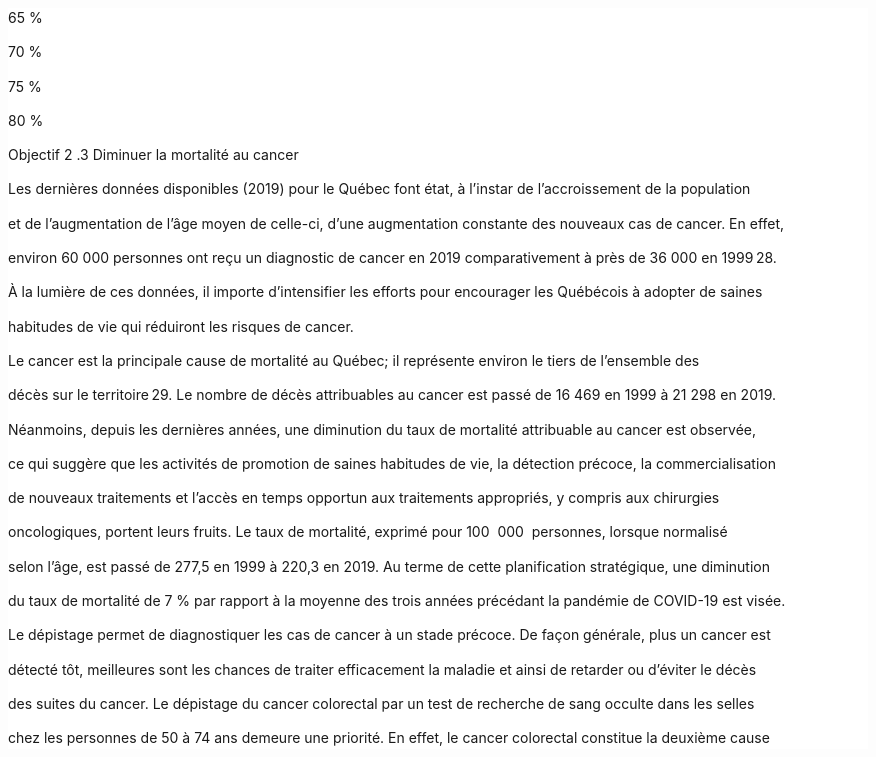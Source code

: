 65 %

70 %

75 %

80 %

Objectif 2 .3
Diminuer la mortalité au cancer

Les  dernières  données  disponibles  (2019)  pour  le  Québec  font  état,  à  l’instar  de  l’accroissement  de  la  population

et de l’augmentation de l’âge moyen de celle-ci, d’une augmentation constante des nouveaux cas de cancer. En effet,

environ 60 000 personnes ont reçu un diagnostic de cancer en 2019 comparativement à près de 36 000 en 1999 28.

À la lumière de ces données, il importe d’intensifier les efforts pour encourager les Québécois à adopter de saines

habitudes de vie qui réduiront les risques de cancer.

Le  cancer  est  la  principale  cause  de  mortalité  au  Québec;  il  représente  environ  le  tiers  de  l’ensemble  des

décès sur le territoire 29. Le nombre de décès attribuables au cancer est passé de 16 469 en 1999 à 21 298 en 2019.

Néanmoins, depuis les dernières années, une diminution du taux de mortalité attribuable au cancer est observée,

ce qui suggère que les activités de promotion de saines habitudes de vie, la détection précoce, la commercialisation

de  nouveaux  traitements  et  l’accès  en  temps  opportun  aux  traitements  appropriés,  y  compris  aux  chirurgies

oncologiques,  portent  leurs  fruits.  Le  taux  de  mortalité,  exprimé  pour  100  000  personnes,  lorsque  normalisé

selon l’âge, est passé de 277,5 en 1999 à 220,3 en 2019. Au terme de cette planification stratégique, une diminution

du taux de mortalité de 7 % par rapport à la moyenne des trois années précédant la pandémie de COVID-19 est visée.

Le dépistage permet de diagnostiquer les cas de cancer à un stade précoce. De façon générale, plus un cancer est

détecté tôt, meilleures sont les chances de traiter efficacement la maladie et ainsi de retarder ou d’éviter le décès

des suites du cancer. Le dépistage du cancer colorectal par un test de recherche de sang occulte dans les selles

chez les personnes de 50 à 74 ans demeure une priorité. En effet, le cancer colorectal constitue la deuxième cause

